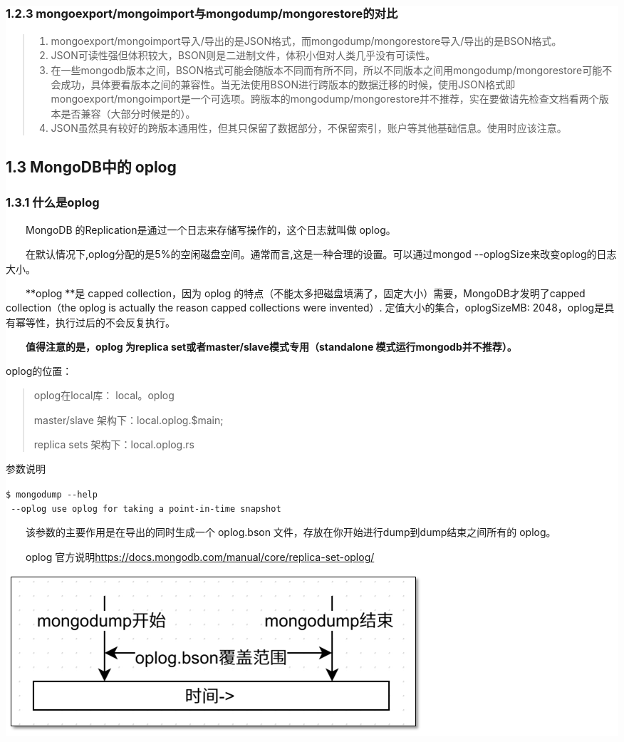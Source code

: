 ### 1.2.3 mongoexport/mongoimport与mongodump/mongorestore的对比

>  1. mongoexport/mongoimport导入/导出的是JSON格式，而mongodump/mongorestore导入/导出的是BSON格式。
>2. JSON可读性强但体积较大，BSON则是二进制文件，体积小但对人类几乎没有可读性。
> 3. 在一些mongodb版本之间，BSON格式可能会随版本不同而有所不同，所以不同版本之间用mongodump/mongorestore可能不会成功，具体要看版本之间的兼容性。当无法使用BSON进行跨版本的数据迁移的时候，使用JSON格式即mongoexport/mongoimport是一个可选项。跨版本的mongodump/mongorestore并不推荐，实在要做请先检查文档看两个版本是否兼容（大部分时候是的）。
> 4. JSON虽然具有较好的跨版本通用性，但其只保留了数据部分，不保留索引，账户等其他基础信息。使用时应该注意。

## 1.3 MongoDB中的 oplog

### 1.3.1 什么是oplog

　　MongoDB 的Replication是通过一个日志来存储写操作的，这个日志就叫做 oplog。

　　在默认情况下,oplog分配的是5%的空闲磁盘空间。通常而言,这是一种合理的设置。可以通过mongod --oplogSize来改变oplog的日志大小。

　　**oplog **是 capped collection，因为 oplog 的特点（不能太多把磁盘填满了，固定大小）需要，MongoDB才发明了capped collection（the oplog is actually the reason capped collections were invented）. 定值大小的集合，oplogSizeMB: 2048，oplog是具有幂等性，执行过后的不会反复执行。

　　**值得注意的是，oplog 为replica set或者master/slave模式专用（standalone 模式运行mongodb并不推荐）。**

oplog的位置：

> oplog在local库： local。oplog
>
> master/slave 架构下：local.oplog.$main;
>
>  replica sets 架构下：local.oplog.rs

参数说明

```
$ mongodump --help
 --oplog use oplog for taking a point-in-time snapshot
```

　　该参数的主要作用是在导出的同时生成一个 oplog.bson 文件，存放在你开始进行dump到dump结束之间所有的 oplog。

　　oplog 官方说明<https://docs.mongodb.com/manual/core/replica-set-oplog/>

​                                                                           ![img](assets/1190037-20180108182310613-2083013963.png)
